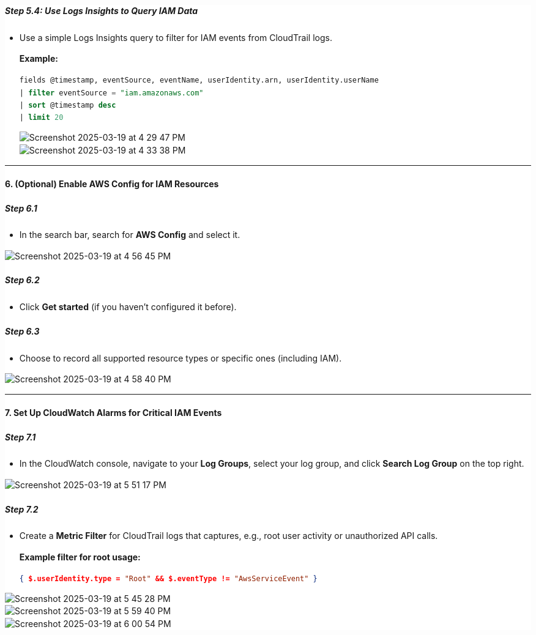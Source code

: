 ##### Step 5.4: Use Logs Insights to Query IAM Data  
- Use a simple Logs Insights query to filter for IAM events from CloudTrail logs.

  **Example:**
  ```sql
  fields @timestamp, eventSource, eventName, userIdentity.arn, userIdentity.userName
  | filter eventSource = "iam.amazonaws.com"
  | sort @timestamp desc
  | limit 20
  ```

  ![Screenshot 2025-03-19 at 4 29 47 PM](https://github.com/user-attachments/assets/5d188e66-e0e9-4e8b-b6f6-47adb2762716)  
  ![Screenshot 2025-03-19 at 4 33 38 PM](https://github.com/user-attachments/assets/e76d5dc0-e492-4b5c-94c1-5ac8caabdf9d)

---

#### 6. (Optional) Enable AWS Config for IAM Resources

##### Step 6.1  
- In the search bar, search for **AWS Config** and select it.

![Screenshot 2025-03-19 at 4 56 45 PM](https://github.com/user-attachments/assets/a23198ae-0f96-4a4f-8911-20dcb9eba257)

##### Step 6.2  
- Click **Get started** (if you haven’t configured it before).

##### Step 6.3  
- Choose to record all supported resource types or specific ones (including IAM).

![Screenshot 2025-03-19 at 4 58 40 PM](https://github.com/user-attachments/assets/93f1bdc3-73fb-4357-976b-b9229d07e2e5)

---

#### 7. Set Up CloudWatch Alarms for Critical IAM Events

##### Step 7.1  
- In the CloudWatch console, navigate to your **Log Groups**, select your log group, and click **Search Log Group** on the top right.

![Screenshot 2025-03-19 at 5 51 17 PM](https://github.com/user-attachments/assets/124b2230-8f88-42f9-bfcd-4ed5d3a1d3df)

##### Step 7.2  
- Create a **Metric Filter** for CloudTrail logs that captures, e.g., root user activity or unauthorized API calls.

  **Example filter for root usage:**
  ```json
  { $.userIdentity.type = "Root" && $.eventType != "AwsServiceEvent" }
  ```

![Screenshot 2025-03-19 at 5 45 28 PM](https://github.com/user-attachments/assets/bef943b8-572f-4fca-8004-a0b28c3d3c70)  
![Screenshot 2025-03-19 at 5 59 40 PM](https://github.com/user-attachments/assets/6cd11e6e-393c-423b-aef3-0b5d7f0a9fae)  
![Screenshot 2025-03-19 at 6 00 54 PM](https://github.com/user-attachments/assets/6729a455-3b26-4dc4-8e67-0d07b1b2d74d)
